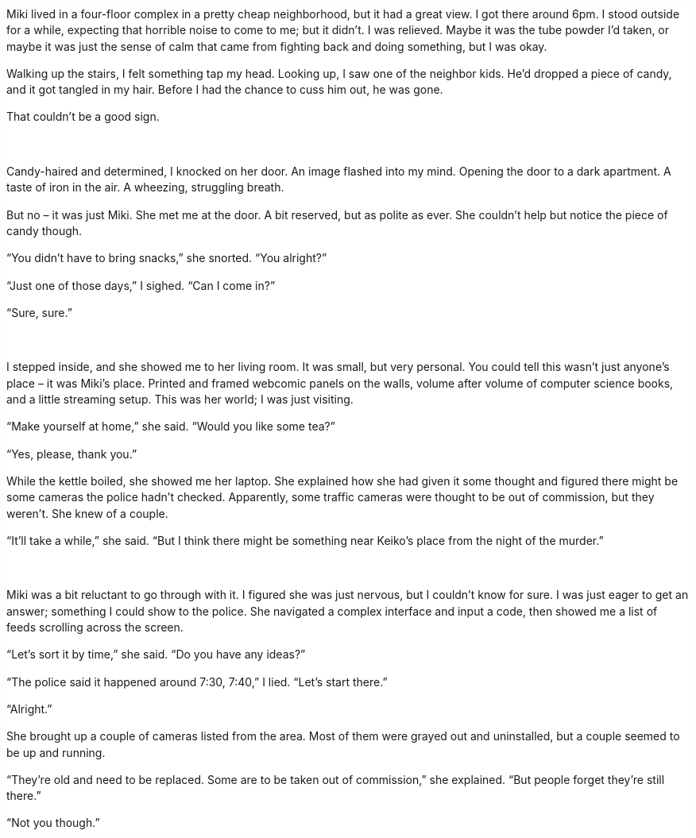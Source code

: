 Miki lived in a four-floor complex in a pretty cheap neighborhood, but it had a great view. I got there around 6pm. I stood outside for a while, expecting that horrible noise to come to me; but it didn’t. I was relieved. Maybe it was the tube powder I’d taken, or maybe it was just the sense of calm that came from fighting back and doing something, but I was okay.

Walking up the stairs, I felt something tap my head. Looking up, I saw one of the neighbor kids. He’d dropped a piece of candy, and it got tangled in my hair. Before I had the chance to cuss him out, he was gone.

That couldn’t be a good sign.

 

Candy-haired and determined, I knocked on her door. An image flashed into my mind. Opening the door to a dark apartment. A taste of iron in the air. A wheezing, struggling breath.

But no – it was just Miki. She met me at the door. A bit reserved, but as polite as ever. She couldn’t help but notice the piece of candy though.

“You didn’t have to bring snacks,” she snorted. “You alright?”

“Just one of those days,” I sighed. “Can I come in?”

“Sure, sure.”

 

I stepped inside, and she showed me to her living room. It was small, but very personal. You could tell this wasn’t just anyone’s place – it was Miki’s place. Printed and framed webcomic panels on the walls, volume after volume of computer science books, and a little streaming setup. This was her world; I was just visiting.

“Make yourself at home,” she said. “Would you like some tea?”

“Yes, please, thank you.”

While the kettle boiled, she showed me her laptop. She explained how she had given it some thought and figured there might be some cameras the police hadn’t checked. Apparently, some traffic cameras were thought to be out of commission, but they weren’t. She knew of a couple.

“It’ll take a while,” she said. “But I think there might be something near Keiko’s place from the night of the murder.”

 

Miki was a bit reluctant to go through with it. I figured she was just nervous, but I couldn’t know for sure. I was just eager to get an answer; something I could show to the police. She navigated a complex interface and input a code, then showed me a list of feeds scrolling across the screen.

“Let’s sort it by time,” she said. “Do you have any ideas?”

“The police said it happened around 7:30, 7:40,” I lied. “Let’s start there.”

“Alright.”

She brought up a couple of cameras listed from the area. Most of them were grayed out and uninstalled, but a couple seemed to be up and running.

“They’re old and need to be replaced. Some are to be taken out of commission,” she explained. “But people forget they’re still there.”

“Not you though.”
